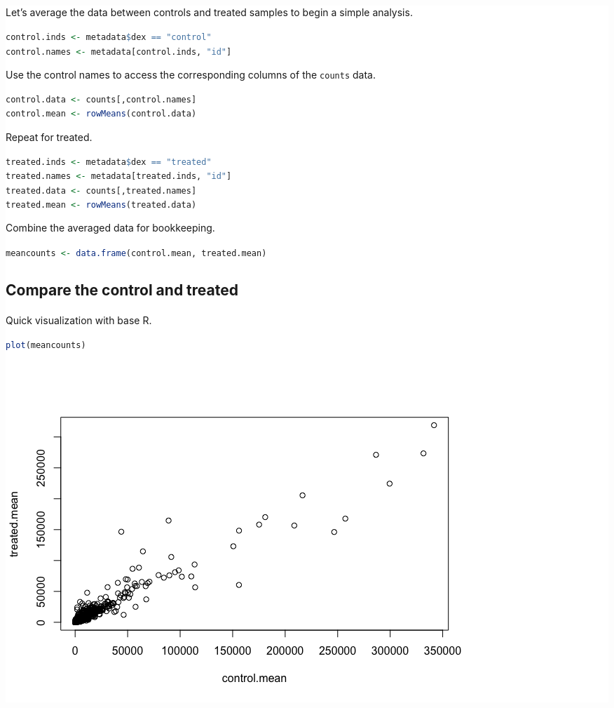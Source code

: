 Let’s average the data between controls and treated samples to begin a
simple analysis.

``` r
control.inds <- metadata$dex == "control"
control.names <- metadata[control.inds, "id"]
```

Use the control names to access the corresponding columns of the
`counts` data.

``` r
control.data <- counts[,control.names]
control.mean <- rowMeans(control.data)
```

Repeat for treated.

``` r
treated.inds <- metadata$dex == "treated"
treated.names <- metadata[treated.inds, "id"]
treated.data <- counts[,treated.names]
treated.mean <- rowMeans(treated.data)
```

Combine the averaged data for bookkeeping.

``` r
meancounts <- data.frame(control.mean, treated.mean)
```

## Compare the control and treated

Quick visualization with base R.

``` r
plot(meancounts)
```

![](Class-15_files/figure-gfm/unnamed-chunk-7-1.png)
